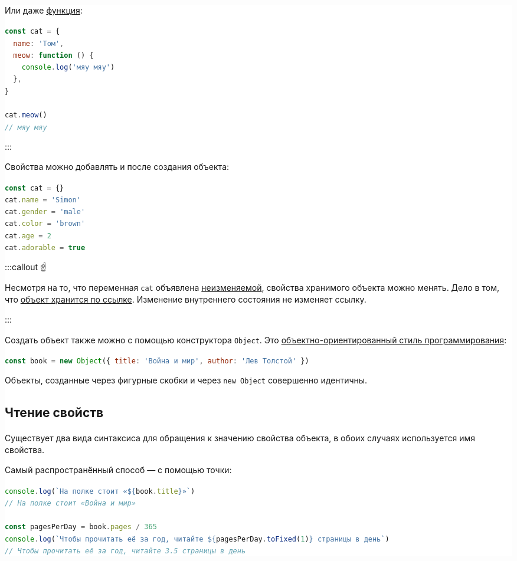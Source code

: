 Или даже [функция](/js/function):

```js
const cat = {
  name: 'Том',
  meow: function () {
    console.log('мяу мяу')
  },
}

cat.meow()
// мяу мяу
```

:::

Свойства можно добавлять и после создания объекта:

```js
const cat = {}
cat.name = 'Simon'
cat.gender = 'male'
cat.color = 'brown'
cat.age = 2
cat.adorable = true
```

:::callout ☝️

Несмотря на то, что переменная `cat` объявлена [неизменяемой](/js/const), свойства хранимого объекта можно менять. Дело в том, что [объект хранится по ссылке](/js/ref-type-vs-value-type). Изменение внутреннего состояния не изменяет ссылку.

:::

Создать объект также можно с помощью конструктора `Object`. Это  [объектно-ориентированный стиль программирования](/js/oop):

```js
const book = new Object({ title: 'Война и мир', author: 'Лев Толстой' })
```

Объекты, созданные через фигурные скобки и через `new Object` совершенно идентичны.

## Чтение свойств

Существует два вида синтаксиса для обращения к значению свойства объекта, в обоих случаях используется имя свойства.

Самый распространённый способ — с помощью точки:

```js
console.log(`На полке стоит «${book.title}»`)
// На полке стоит «Война и мир»

const pagesPerDay = book.pages / 365
console.log(`Чтобы прочитать её за год, читайте ${pagesPerDay.toFixed(1)} страницы в день`)
// Чтобы прочитать её за год, читайте 3.5 страницы в день
```
